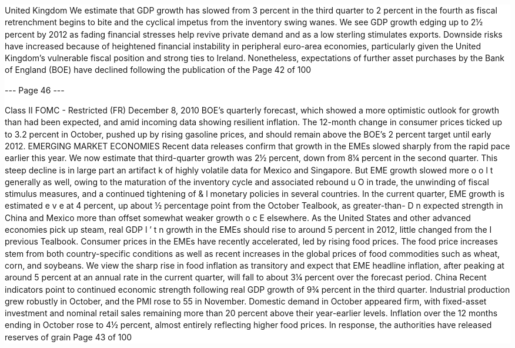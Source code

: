 United Kingdom
We estimate that GDP growth has slowed from 3 percent in the third quarter to
2 percent in the fourth as fiscal retrenchment begins to bite and the cyclical impetus from
the inventory swing wanes. We see GDP growth edging up to 2½ percent by 2012 as
fading financial stresses help revive private demand and as a low sterling stimulates
exports. Downside risks have increased because of heightened financial instability in
peripheral euro-area economies, particularly given the United Kingdom’s vulnerable
fiscal position and strong ties to Ireland. Nonetheless, expectations of further asset
purchases by the Bank of England (BOE) have declined following the publication of the
Page 42 of 100

--- Page 46 ---

Class II FOMC - Restricted (FR) December 8, 2010
BOE’s quarterly forecast, which showed a more optimistic outlook for growth than had
been expected, and amid incoming data showing resilient inflation. The 12-month
change in consumer prices ticked up to 3.2 percent in October, pushed up by rising
gasoline prices, and should remain above the BOE’s 2 percent target until early 2012.
EMERGING MARKET ECONOMIES
Recent data releases confirm that growth in the EMEs slowed sharply from the
rapid pace earlier this year. We now estimate that third-quarter growth was 2½ percent,
down from 8¼ percent in the second quarter. This steep decline is in large part an artifact
k
of highly volatile data for Mexico and Singapore. But EME growth slowed more o
o
l
t
generally as well, owing to the maturation of the inventory cycle and associated rebound u
O
in trade, the unwinding of fiscal stimulus measures, and a continued tightening of &
l
monetary policies in several countries. In the current quarter, EME growth is estimated e
v
e
at 4 percent, up about ½ percentage point from the October Tealbook, as greater-than- D
n
expected strength in China and Mexico more than offset somewhat weaker growth o
c
E
elsewhere. As the United States and other advanced economies pick up steam, real GDP
l
’
t
n
growth in the EMEs should rise to around 5 percent in 2012, little changed from the I
previous Tealbook.
Consumer prices in the EMEs have recently accelerated, led by rising food prices.
The food price increases stem from both country-specific conditions as well as recent
increases in the global prices of food commodities such as wheat, corn, and soybeans.
We view the sharp rise in food inflation as transitory and expect that EME headline
inflation, after peaking at around 5 percent at an annual rate in the current quarter, will
fall to about 3¼ percent over the forecast period.
China
Recent indicators point to continued economic strength following real GDP
growth of 9¾ percent in the third quarter. Industrial production grew robustly in
October, and the PMI rose to 55 in November. Domestic demand in October appeared
firm, with fixed-asset investment and nominal retail sales remaining more than 20 percent
above their year-earlier levels.
Inflation over the 12 months ending in October rose to 4½ percent, almost entirely
reflecting higher food prices. In response, the authorities have released reserves of grain
Page 43 of 100
